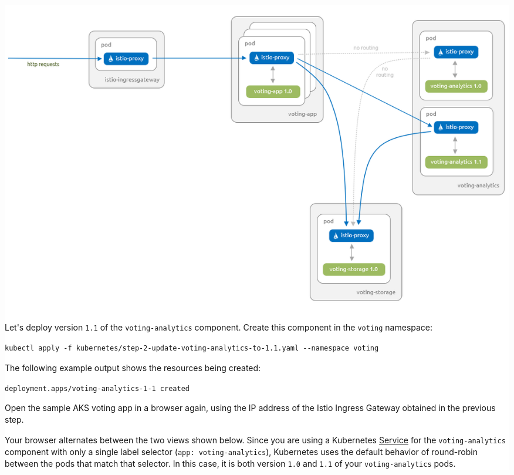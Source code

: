 ![The AKS Voting app components and routing.](media/servicemesh/istio/scenario-routing-components-and-routing-02.png)

Let's deploy version `1.1` of the `voting-analytics` component. Create this component in the `voting` namespace:

```azurecli
kubectl apply -f kubernetes/step-2-update-voting-analytics-to-1.1.yaml --namespace voting
```

The following example output shows the resources being created:

```console
deployment.apps/voting-analytics-1-1 created
```

Open the sample AKS voting app in a browser again, using the IP address of the Istio Ingress Gateway obtained in the previous step.

Your browser alternates between the two views shown below. Since you are using a Kubernetes [Service][kubernetes-service] for the `voting-analytics` component with only a single label selector (`app: voting-analytics`), Kubernetes uses the default behavior of round-robin between the pods that match that selector. In this case, it is both version `1.0` and `1.1` of your `voting-analytics` pods.


[github-azure-sample]: https://github.com/Azure-Samples/aks-voting-app
[istio-github]: https://github.com/istio/istio
[istio]: https://istio.io
[istio-docs-concepts]: https://istio.io/docs/concepts/what-is-istio/
[istio-requirements-pods-and-services]: https://istio.io/docs/setup/kubernetes/prepare/requirements/
[istio-reference-gateway]: https://istio.io/docs/reference/config/networking/v1alpha3/gateway/
[istio-reference-policy]: https://istio.io/docs/reference/config/istio.authentication.v1alpha1/#Policy
[istio-reference-virtualservice]: https://istio.io/docs/reference/config/networking/v1alpha3/virtual-service/
[istio-reference-destinationrule]: https://istio.io/docs/reference/config/networking/v1alpha3/destination-rule/
[istio-bookinfo-example]: https://istio.io/docs/examples/bookinfo/
[istioctl-authn-tls-check]: https://istio.io/docs/reference/commands/istioctl/#istioctl-authn-tls-check
[kubernetes-service]: https://kubernetes.io/docs/concepts/services-networking/service/
[kubectl-get]: https://kubernetes.io/docs/reference/generated/kubectl/kubectl-commands#get
[kubectl-describe]: https://kubernetes.io/docs/reference/generated/kubectl/kubectl-commands#describe
[aks-quickstart]: ./kubernetes-walkthrough.md
[istio-install]: ./servicemesh-istio-install.md